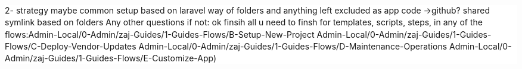 2- strategy maybe common setup based on laravel way of folders and anything left excluded as app code ->github? shared symlink based on folders 
Any other questions if not:
ok finsih all u need to finsh for templates, scripts, steps, in any of the flows:Admin-Local/0-Admin/zaj-Guides/1-Guides-Flows/B-Setup-New-Project
Admin-Local/0-Admin/zaj-Guides/1-Guides-Flows/C-Deploy-Vendor-Updates
Admin-Local/0-Admin/zaj-Guides/1-Guides-Flows/D-Maintenance-Operations
Admin-Local/0-Admin/zaj-Guides/1-Guides-Flows/E-Customize-App)